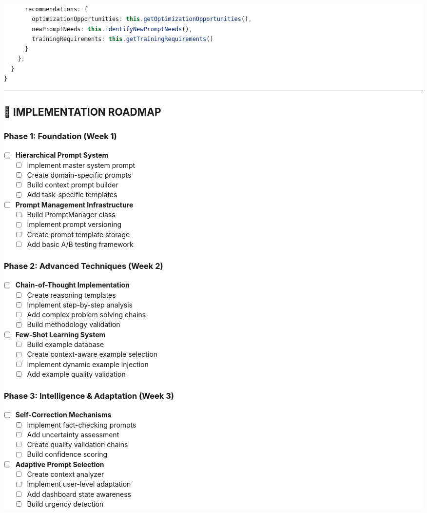 ```typescript
      recommendations: {
        optimizationOpportunities: this.getOptimizationOpportunities(),
        newPromptNeeds: this.identifyNewPromptNeeds(),
        trainingRequirements: this.getTrainingRequirements()
      }
    };
  }
}
```

---

## 🔄 IMPLEMENTATION ROADMAP

### Phase 1: Foundation (Week 1)
- [ ] **Hierarchical Prompt System**
  - [ ] Implement master system prompt
  - [ ] Create domain-specific prompts
  - [ ] Build context prompt builder
  - [ ] Add task-specific templates

- [ ] **Prompt Management Infrastructure**
  - [ ] Build PromptManager class
  - [ ] Implement prompt versioning
  - [ ] Create prompt template storage
  - [ ] Add basic A/B testing framework

### Phase 2: Advanced Techniques (Week 2)
- [ ] **Chain-of-Thought Implementation**
  - [ ] Create reasoning templates
  - [ ] Implement step-by-step analysis
  - [ ] Add complex problem solving chains
  - [ ] Build methodology validation

- [ ] **Few-Shot Learning System**
  - [ ] Build example database
  - [ ] Create context-aware example selection
  - [ ] Implement dynamic example injection
  - [ ] Add example quality validation

### Phase 3: Intelligence & Adaptation (Week 3)
- [ ] **Self-Correction Mechanisms**
  - [ ] Implement fact-checking prompts
  - [ ] Add uncertainty assessment
  - [ ] Create quality validation chains
  - [ ] Build confidence scoring

- [ ] **Adaptive Prompt Selection**
  - [ ] Create context analyzer
  - [ ] Implement user-level adaptation
  - [ ] Add dashboard state awareness
  - [ ] Build urgency detection
